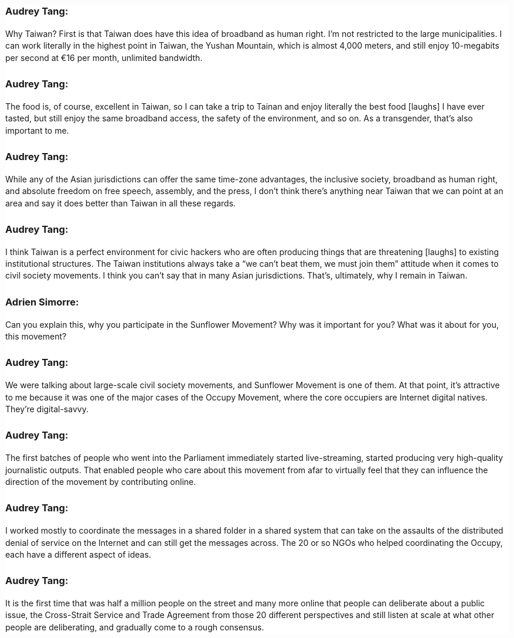 ### Audrey Tang:
Why Taiwan? First is that Taiwan does have this idea of broadband as human right. I’m not restricted to the large municipalities. I can work literally in the highest point in Taiwan, the Yushan Mountain, which is almost 4,000 meters, and still enjoy 10-megabits per second at €16 per month, unlimited bandwidth.

### Audrey Tang:
The food is, of course, excellent in Taiwan, so I can take a trip to Tainan and enjoy literally the best food \[laughs\] I have ever tasted, but still enjoy the same broadband access, the safety of the environment, and so on. As a transgender, that’s also important to me.

### Audrey Tang:
While any of the Asian jurisdictions can offer the same time-zone advantages, the inclusive society, broadband as human right, and absolute freedom on free speech, assembly, and the press, I don’t think there’s anything near Taiwan that we can point at an area and say it does better than Taiwan in all these regards.

### Audrey Tang:
I think Taiwan is a perfect environment for civic hackers who are often producing things that are threatening \[laughs\] to existing institutional structures. The Taiwan institutions always take a “we can’t beat them, we must join them” attitude when it comes to civil society movements. I think you can’t say that in many Asian jurisdictions. That’s, ultimately, why I remain in Taiwan.

### Adrien Simorre:
Can you explain this, why you participate in the Sunflower Movement? Why was it important for you? What was it about for you, this movement?

### Audrey Tang:
We were talking about large-scale civil society movements, and Sunflower Movement is one of them. At that point, it’s attractive to me because it was one of the major cases of the Occupy Movement, where the core occupiers are Internet digital natives. They’re digital-savvy.

### Audrey Tang:
The first batches of people who went into the Parliament immediately started live-streaming, started producing very high-quality journalistic outputs. That enabled people who care about this movement from afar to virtually feel that they can influence the direction of the movement by contributing online.

### Audrey Tang:
I worked mostly to coordinate the messages in a shared folder in a shared system that can take on the assaults of the distributed denial of service on the Internet and can still get the messages across. The 20 or so NGOs who helped coordinating the Occupy, each have a different aspect of ideas.

### Audrey Tang:
It is the first time that was half a million people on the street and many more online that people can deliberate about a public issue, the Cross-Strait Service and Trade Agreement from those 20 different perspectives and still listen at scale at what other people are deliberating, and gradually come to a rough consensus.
